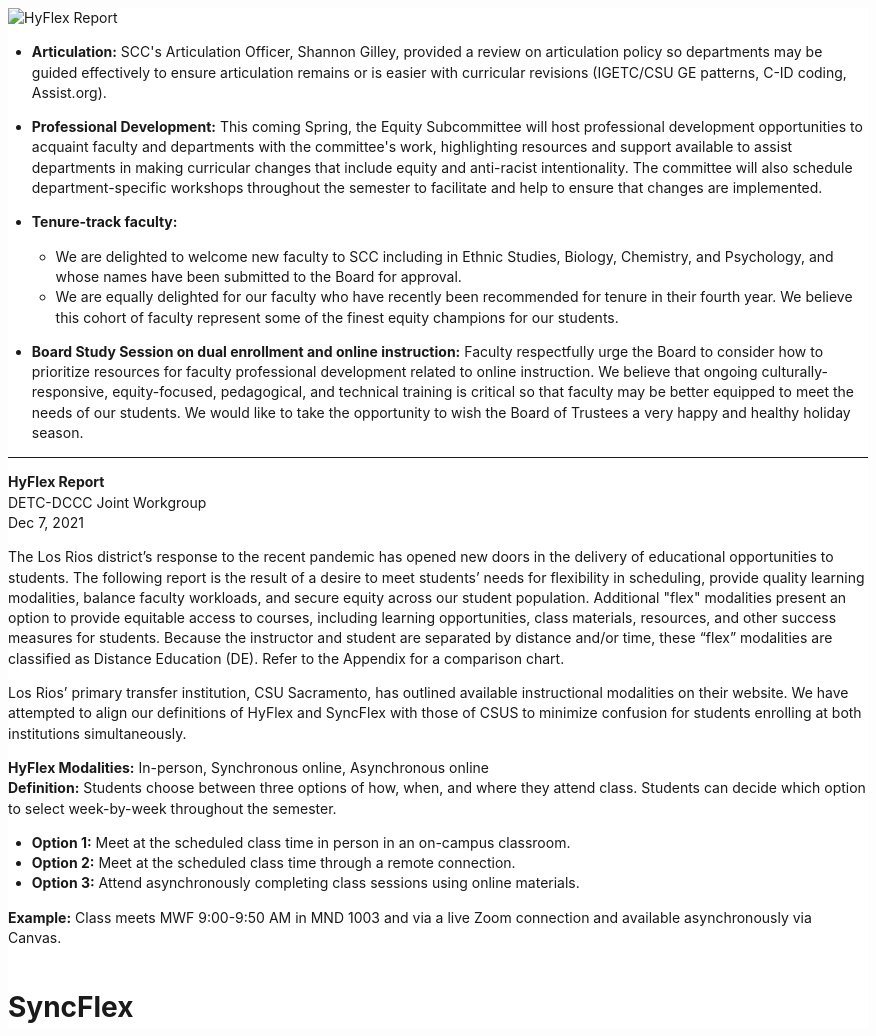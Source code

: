 ![HyFlex Report](https://via.placeholder.com/768x993.png?text=HyFlex+Report)

- **Articulation:** SCC's Articulation Officer, Shannon Gilley, provided a review on articulation policy so departments may be guided effectively to ensure articulation remains or is easier with curricular revisions (IGETC/CSU GE patterns, C-ID coding, Assist.org).
- **Professional Development:** This coming Spring, the Equity Subcommittee will host professional development opportunities to acquaint faculty and departments with the committee's work, highlighting resources and support available to assist departments in making curricular changes that include equity and anti-racist intentionality. The committee will also schedule department-specific workshops throughout the semester to facilitate and help to ensure that changes are implemented.

- **Tenure-track faculty:**
  - We are delighted to welcome new faculty to SCC including in Ethnic Studies, Biology, Chemistry, and Psychology, and whose names have been submitted to the Board for approval.
  - We are equally delighted for our faculty who have recently been recommended for tenure in their fourth year. We believe this cohort of faculty represent some of the finest equity champions for our students.

- **Board Study Session on dual enrollment and online instruction:** Faculty respectfully urge the Board to consider how to prioritize resources for faculty professional development related to online instruction. We believe that ongoing culturally-responsive, equity-focused, pedagogical, and technical training is critical so that faculty may be better equipped to meet the needs of our students. We would like to take the opportunity to wish the Board of Trustees a very happy and healthy holiday season.

---

**HyFlex Report**  
DETC-DCCC Joint Workgroup  
Dec 7, 2021  

The Los Rios district’s response to the recent pandemic has opened new doors in the delivery of educational opportunities to students. The following report is the result of a desire to meet students’ needs for flexibility in scheduling, provide quality learning modalities, balance faculty workloads, and secure equity across our student population. Additional "flex" modalities present an option to provide equitable access to courses, including learning opportunities, class materials, resources, and other success measures for students. Because the instructor and student are separated by distance and/or time, these “flex” modalities are classified as Distance Education (DE). Refer to the Appendix for a comparison chart.

Los Rios’ primary transfer institution, CSU Sacramento, has outlined available instructional modalities on their website. We have attempted to align our definitions of HyFlex and SyncFlex with those of CSUS to minimize confusion for students enrolling at both institutions simultaneously.

**HyFlex Modalities:** In-person, Synchronous online, Asynchronous online  
**Definition:** Students choose between three options of how, when, and where they attend class. Students can decide which option to select week-by-week throughout the semester.
- **Option 1:** Meet at the scheduled class time in person in an on-campus classroom.
- **Option 2:** Meet at the scheduled class time through a remote connection.
- **Option 3:** Attend asynchronously completing class sessions using online materials.

**Example:** Class meets MWF 9:00-9:50 AM in MND 1003 and via a live Zoom connection and available asynchronously via Canvas.

# SyncFlex
